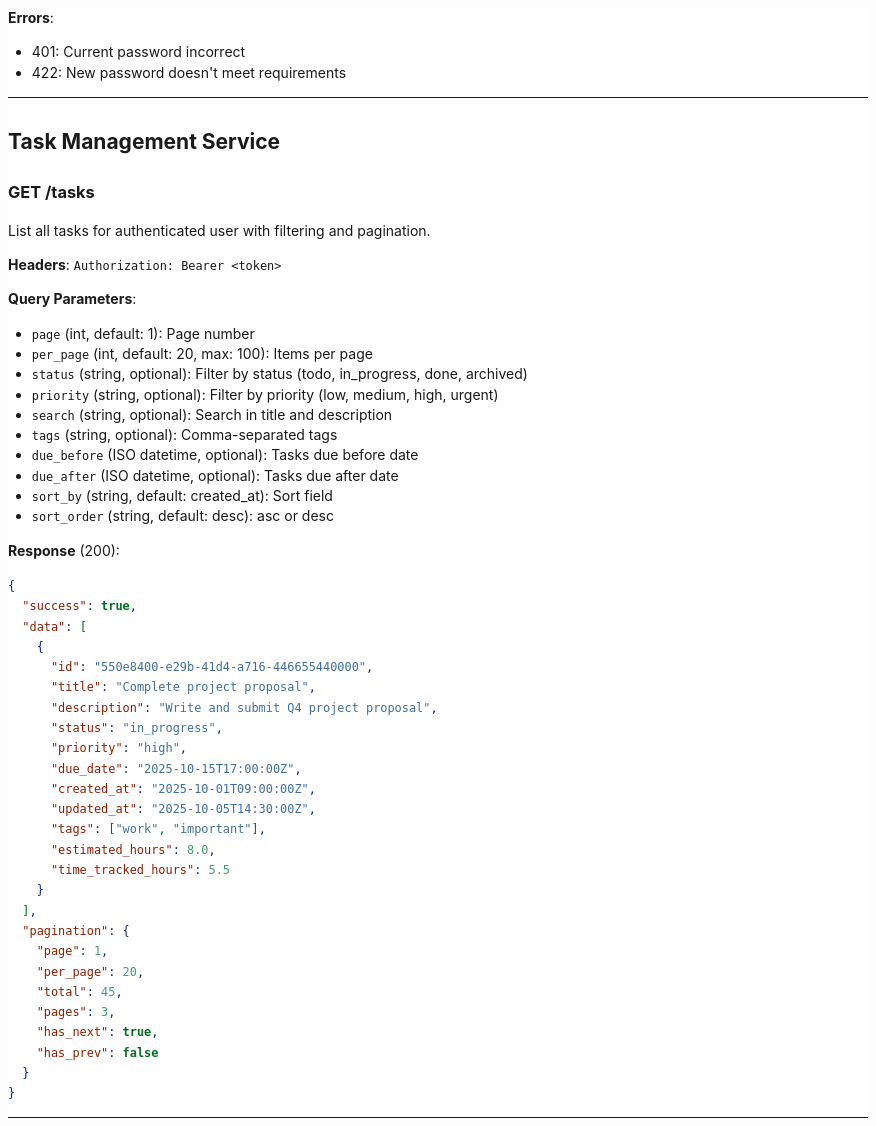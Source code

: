 **Errors**:
- 401: Current password incorrect
- 422: New password doesn't meet requirements

---

## Task Management Service

### GET /tasks
List all tasks for authenticated user with filtering and pagination.

**Headers**: `Authorization: Bearer <token>`

**Query Parameters**:
- `page` (int, default: 1): Page number
- `per_page` (int, default: 20, max: 100): Items per page
- `status` (string, optional): Filter by status (todo, in_progress, done, archived)
- `priority` (string, optional): Filter by priority (low, medium, high, urgent)
- `search` (string, optional): Search in title and description
- `tags` (string, optional): Comma-separated tags
- `due_before` (ISO datetime, optional): Tasks due before date
- `due_after` (ISO datetime, optional): Tasks due after date
- `sort_by` (string, default: created_at): Sort field
- `sort_order` (string, default: desc): asc or desc

**Response** (200):
```json
{
  "success": true,
  "data": [
    {
      "id": "550e8400-e29b-41d4-a716-446655440000",
      "title": "Complete project proposal",
      "description": "Write and submit Q4 project proposal",
      "status": "in_progress",
      "priority": "high",
      "due_date": "2025-10-15T17:00:00Z",
      "created_at": "2025-10-01T09:00:00Z",
      "updated_at": "2025-10-05T14:30:00Z",
      "tags": ["work", "important"],
      "estimated_hours": 8.0,
      "time_tracked_hours": 5.5
    }
  ],
  "pagination": {
    "page": 1,
    "per_page": 20,
    "total": 45,
    "pages": 3,
    "has_next": true,
    "has_prev": false
  }
}
```

---